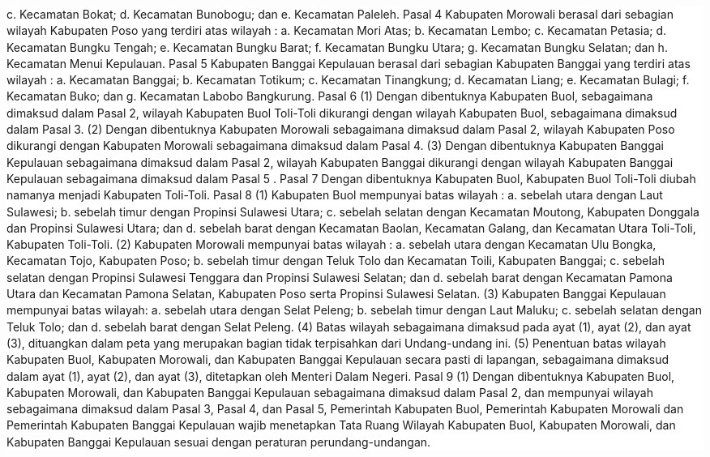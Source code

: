 c. Kecamatan Bokat;
d. Kecamatan Bunobogu; dan
e. Kecamatan Paleleh.
Pasal 4
Kabupaten Morowali berasal dari sebagian wilayah Kabupaten Poso yang terdiri atas wilayah :
a. Kecamatan Mori Atas;
b. Kecamatan Lembo;
c. Kecamatan Petasia;
d. Kecamatan Bungku Tengah;
e. Kecamatan Bungku Barat;
f. Kecamatan Bungku Utara;
g. Kecamatan Bungku Selatan; dan
h. Kecamatan Menui Kepulauan.
Pasal 5
Kabupaten Banggai Kepulauan berasal dari sebagian Kabupaten Banggai yang terdiri atas wilayah :
a. Kecamatan Banggai;
b. Kecamatan Totikum;
c. Kecamatan Tinangkung;
d. Kecamatan Liang;
e. Kecamatan Bulagi;
f. Kecamatan Buko; dan
g. Kecamatan Labobo Bangkurung.
Pasal 6
(1) Dengan dibentuknya Kabupaten Buol, sebagaimana dimaksud dalam Pasal 2, wilayah Kabupaten Buol Toli-Toli dikurangi dengan wilayah Kabupaten Buol, sebagaimana dimaksud dalam Pasal 3.
(2) Dengan dibentuknya Kabupaten Morowali sebagaimana dimaksud dalam Pasal 2, wilayah Kabupaten Poso dikurangi dengan Kabupaten Morowali sebagaimana dimaksud dalam Pasal 4.
(3) Dengan dibentuknya Kabupaten Banggai Kepulauan sebagaimana dimaksud dalam Pasal 2, wilayah Kabupaten Banggai dikurangi dengan wilayah Kabupaten Banggai Kepulauan sebagaimana dimaksud dalam Pasal 5 .
Pasal 7
Dengan dibentuknya Kabupaten Buol, Kabupaten Buol Toli-Toli diubah namanya menjadi Kabupaten Toli-Toli.
Pasal 8
(1) Kabupaten Buol mempunyai batas wilayah :
a. sebelah utara dengan Laut Sulawesi;
b. sebelah timur dengan Propinsi Sulawesi Utara;
c. sebelah selatan dengan Kecamatan Moutong, Kabupaten Donggala dan Propinsi Sulawesi Utara; dan
d. sebelah barat dengan Kecamatan Baolan, Kecamatan Galang, dan Kecamatan Utara Toli-Toli, Kabupaten Toli-Toli.
(2) Kabupaten Morowali mempunyai batas wilayah :
a. sebelah utara dengan Kecamatan Ulu Bongka, Kecamatan Tojo, Kabupaten Poso;
b. sebelah timur dengan Teluk Tolo dan Kecamatan Toili, Kabupaten Banggai;
c. sebelah selatan dengan Propinsi Sulawesi Tenggara dan Propinsi Sulawesi Selatan; dan
d. sebelah barat dengan Kecamatan Pamona Utara dan Kecamatan Pamona Selatan, Kabupaten Poso serta Propinsi Sulawesi Selatan.
(3) Kabupaten Banggai Kepulauan mempunyai batas wilayah:
a. sebelah utara dengan Selat Peleng;
b. sebelah timur dengan Laut Maluku;
c. sebelah selatan dengan Teluk Tolo; dan
d. sebelah barat dengan Selat Peleng.
(4) Batas wilayah sebagaimana dimaksud pada ayat (1), ayat (2), dan ayat (3), dituangkan dalam peta yang merupakan bagian tidak terpisahkan dari Undang-undang ini.
(5) Penentuan batas wilayah Kabupaten Buol, Kabupaten Morowali, dan Kabupaten Banggai Kepulauan secara pasti di lapangan, sebagaimana dimaksud dalam ayat (1), ayat (2), dan ayat (3), ditetapkan oleh Menteri Dalam Negeri.
Pasal 9
(1) Dengan dibentuknya Kabupaten Buol, Kabupaten Morowali, dan Kabupaten Banggai Kepulauan sebagaimana dimaksud dalam Pasal 2, dan mempunyai wilayah sebagaimana dimaksud dalam Pasal 3, Pasal 4, dan Pasal 5, Pemerintah Kabupaten Buol, Pemerintah Kabupaten Morowali dan Pemerintah Kabupaten Banggai Kepulauan wajib menetapkan Tata Ruang Wilayah Kabupaten Buol, Kabupaten Morowali, dan Kabupaten Banggai Kepulauan sesuai dengan peraturan perundang-undangan.